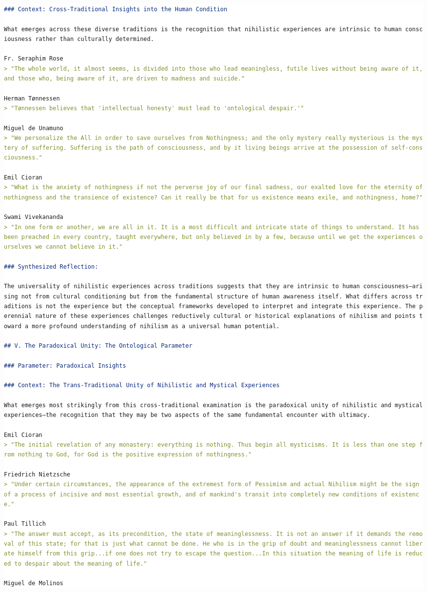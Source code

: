 ```markdown
### Context: Cross-Traditional Insights into the Human Condition

What emerges across these diverse traditions is the recognition that nihilistic experiences are intrinsic to human consciousness rather than culturally determined.

Fr. Seraphim Rose
> "The whole world, it almost seems, is divided into those who lead meaningless, futile lives without being aware of it, and those who, being aware of it, are driven to madness and suicide."

Herman Tønnessen
> "Tønnessen believes that 'intellectual honesty' must lead to 'ontological despair.'"

Miguel de Unamuno
> "We personalize the All in order to save ourselves from Nothingness; and the only mystery really mysterious is the mystery of suffering. Suffering is the path of consciousness, and by it living beings arrive at the possession of self-consciousness."

Emil Cioran
> "What is the anxiety of nothingness if not the perverse joy of our final sadness, our exalted love for the eternity of nothingness and the transience of existence? Can it really be that for us existence means exile, and nothingness, home?"

Swami Vivekananda
> "In one form or another, we are all in it. It is a most difficult and intricate state of things to understand. It has been preached in every country, taught everywhere, but only believed in by a few, because until we get the experiences ourselves we cannot believe in it."

### Synthesized Reflection:

The universality of nihilistic experiences across traditions suggests that they are intrinsic to human consciousness—arising not from cultural conditioning but from the fundamental structure of human awareness itself. What differs across traditions is not the experience but the conceptual frameworks developed to interpret and integrate this experience. The perennial nature of these experiences challenges reductively cultural or historical explanations of nihilism and points toward a more profound understanding of nihilism as a universal human potential.

## V. The Paradoxical Unity: The Ontological Parameter

### Parameter: Paradoxical Insights

### Context: The Trans-Traditional Unity of Nihilistic and Mystical Experiences

What emerges most strikingly from this cross-traditional examination is the paradoxical unity of nihilistic and mystical experiences—the recognition that they may be two aspects of the same fundamental encounter with ultimacy.

Emil Cioran
> "The initial revelation of any monastery: everything is nothing. Thus begin all mysticisms. It is less than one step from nothing to God, for God is the positive expression of nothingness."

Friedrich Nietzsche
> "Under certain circumstances, the appearance of the extremest form of Pessimism and actual Nihilism might be the sign of a process of incisive and most essential growth, and of mankind's transit into completely new conditions of existence."

Paul Tillich
> "The answer must accept, as its precondition, the state of meaninglessness. It is not an answer if it demands the removal of this state; for that is just what cannot be done. He who is in the grip of doubt and meaninglessness cannot liberate himself from this grip...if one does not try to escape the question...In this situation the meaning of life is reduced to despair about the meaning of life."

Miguel de Molinos
```